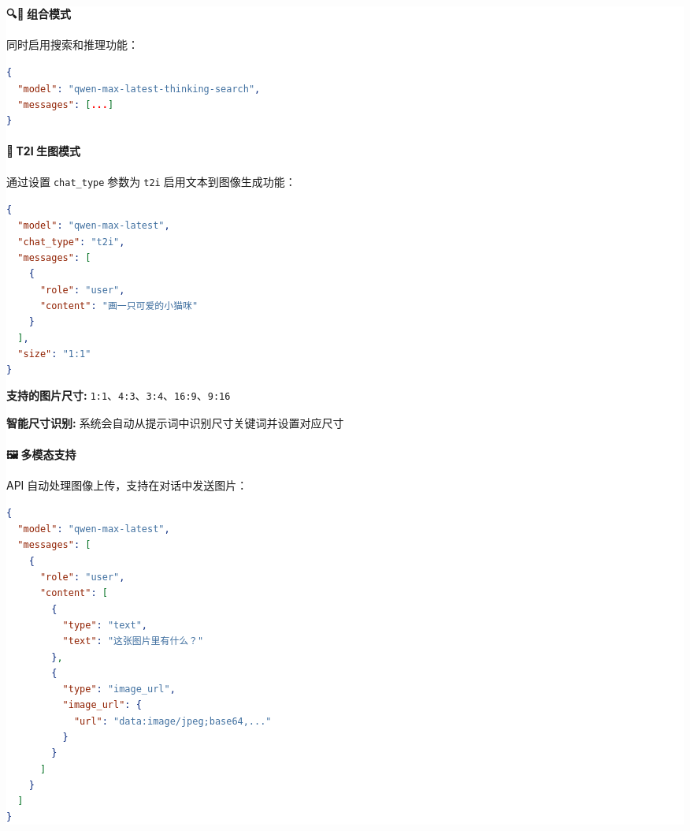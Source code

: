 #### 🔍🧠 组合模式

同时启用搜索和推理功能：

```json
{
  "model": "qwen-max-latest-thinking-search",
  "messages": [...]
}
```

#### 🎨 T2I 生图模式

通过设置 `chat_type` 参数为 `t2i` 启用文本到图像生成功能：

```json
{
  "model": "qwen-max-latest",
  "chat_type": "t2i",
  "messages": [
    {
      "role": "user",
      "content": "画一只可爱的小猫咪"
    }
  ],
  "size": "1:1"
}
```

**支持的图片尺寸:** `1:1`、`4:3`、`3:4`、`16:9`、`9:16`

**智能尺寸识别:** 系统会自动从提示词中识别尺寸关键词并设置对应尺寸

#### 🖼️ 多模态支持

API 自动处理图像上传，支持在对话中发送图片：

```json
{
  "model": "qwen-max-latest",
  "messages": [
    {
      "role": "user",
      "content": [
        {
          "type": "text",
          "text": "这张图片里有什么？"
        },
        {
          "type": "image_url",
          "image_url": {
            "url": "data:image/jpeg;base64,..."
          }
        }
      ]
    }
  ]
}
```
